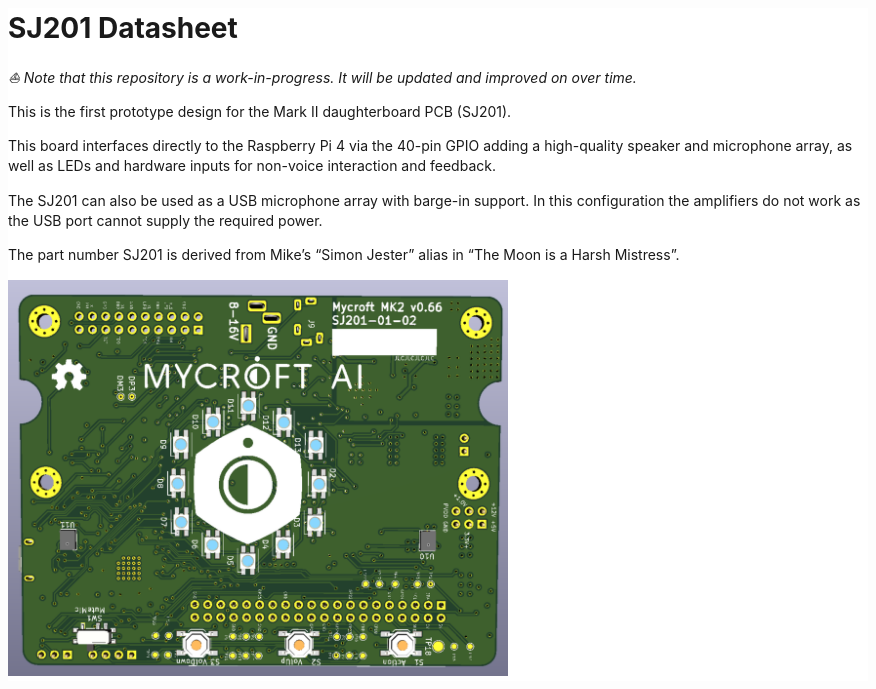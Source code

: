 # SJ201 Datasheet

*⛵️ Note that this repository is a work-in-progress. It will be updated and improved on over time.*

This is the first prototype design for the Mark II daughterboard PCB (SJ201).

This board interfaces directly to the Raspberry Pi 4 via the 40-pin GPIO adding a high-quality speaker and microphone array, as well as LEDs and hardware inputs for non-voice interaction and feedback.

The SJ201 can also be used as a USB microphone array with barge-in support. In this configuration the amplifiers do not work as the USB port cannot supply the required power.

The part number SJ201 is derived from Mike’s “Simon Jester” alias in “The Moon is a Harsh Mistress”.

<img src="../../images/pcb-render-v0.66-back.png" width="500">